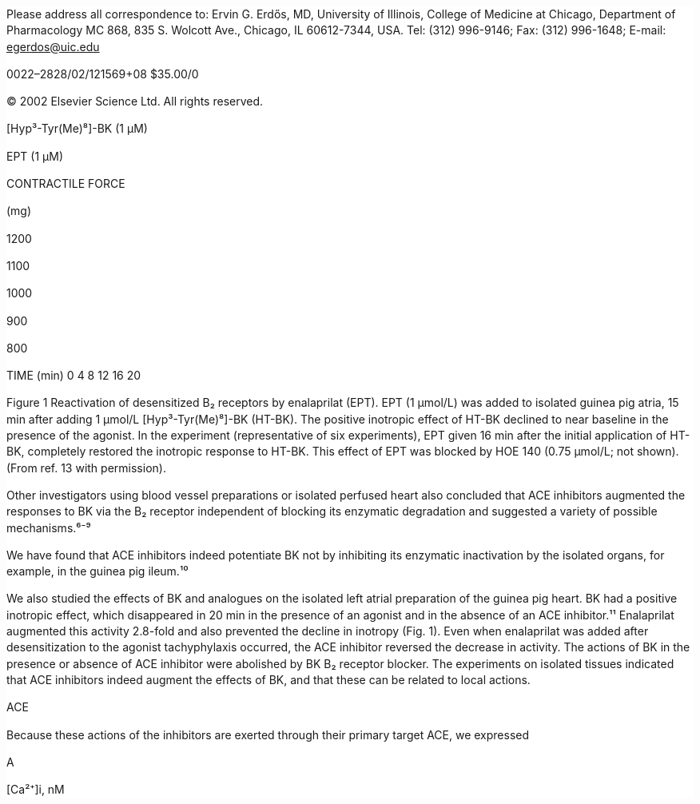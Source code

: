
Please address all correspondence to: Ervin G. Erdős, MD, University of Illinois, College of Medicine at Chicago, Department of Pharmacology MC 868, 835 S. Wolcott Ave., Chicago, IL 60612-7344, USA. Tel: (312) 996-9146; Fax: (312) 996-1648; E-mail: egerdos@uic.edu

0022–2828/02/121569+08 $35.00/0

© 2002 Elsevier Science Ltd. All rights reserved.

[Hyp³-Tyr(Me)⁸]-BK (1 μM)

EPT (1 μM)

CONTRACTILE FORCE

(mg)

1200

1100

1000

900

800

TIME (min)
0    4    8    12   16   20

Figure 1 Reactivation of desensitized B₂ receptors by enalaprilat (EPT). EPT (1 μmol/L) was added to isolated guinea pig atria, 15 min after adding 1 μmol/L [Hyp³-Tyr(Me)⁸]-BK (HT-BK). The positive inotropic effect of HT-BK declined to near baseline in the presence of the agonist. In the experiment (representative of six experiments), EPT given 16 min after the initial application of HT-BK, completely restored the inotropic response to HT-BK. This effect of EPT was blocked by HOE 140 (0.75 μmol/L; not shown). (From ref. 13 with permission).

Other investigators using blood vessel preparations or isolated perfused heart also concluded that ACE inhibitors augmented the responses to BK via the B₂ receptor independent of blocking its enzymatic degradation and suggested a variety of possible mechanisms.⁶⁻⁹

We have found that ACE inhibitors indeed potentiate BK not by inhibiting its enzymatic inactivation by the isolated organs, for example, in the guinea pig ileum.¹⁰

We also studied the effects of BK and analogues on the isolated left atrial preparation of the guinea pig heart. BK had a positive inotropic effect, which disappeared in 20 min in the presence of an agonist and in the absence of an ACE inhibitor.¹¹ Enalaprilat augmented this activity 2.8-fold and also prevented the decline in inotropy (Fig. 1). Even when enalaprilat was added after desensitization to the agonist tachyphylaxis occurred, the ACE inhibitor reversed the decrease in activity. The actions of BK in the presence or absence of ACE inhibitor were abolished by BK B₂ receptor blocker. The experiments on isolated tissues indicated that ACE inhibitors indeed augment the effects of BK, and that these can be related to local actions.

ACE

Because these actions of the inhibitors are exerted through their primary target ACE, we expressed

A

[Ca²⁺]i, nM
